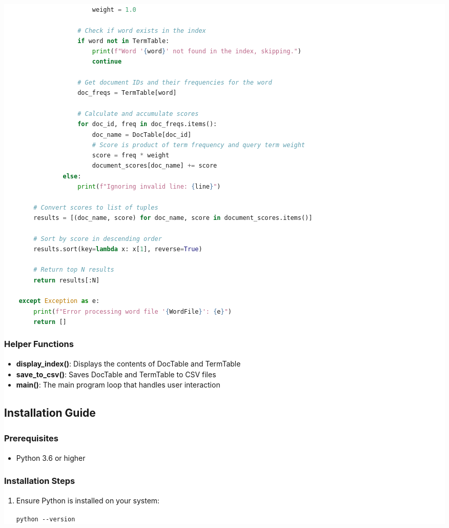 ```python
                        weight = 1.0

                    # Check if word exists in the index
                    if word not in TermTable:
                        print(f"Word '{word}' not found in the index, skipping.")
                        continue

                    # Get document IDs and their frequencies for the word
                    doc_freqs = TermTable[word]

                    # Calculate and accumulate scores
                    for doc_id, freq in doc_freqs.items():
                        doc_name = DocTable[doc_id]
                        # Score is product of term frequency and query term weight
                        score = freq * weight
                        document_scores[doc_name] += score
                else:
                    print(f"Ignoring invalid line: {line}")

        # Convert scores to list of tuples
        results = [(doc_name, score) for doc_name, score in document_scores.items()]

        # Sort by score in descending order
        results.sort(key=lambda x: x[1], reverse=True)

        # Return top N results
        return results[:N]

    except Exception as e:
        print(f"Error processing word file '{WordFile}': {e}")
        return []
```

### Helper Functions

- **display_index()**: Displays the contents of DocTable and TermTable
- **save_to_csv()**: Saves DocTable and TermTable to CSV files
- **main()**: The main program loop that handles user interaction

## Installation Guide

### Prerequisites

- Python 3.6 or higher

### Installation Steps

1. Ensure Python is installed on your system:

   ```
   python --version
   ```
